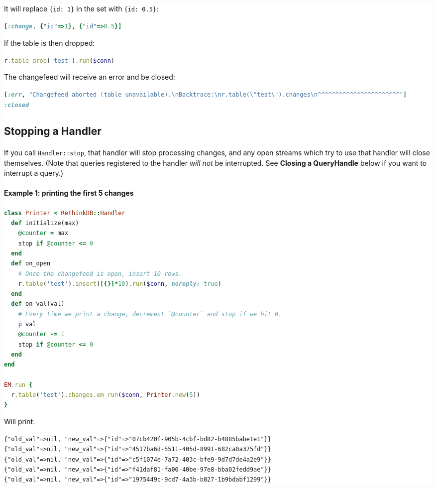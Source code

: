 It will replace `{id: 1}` in the set with `{id: 0.5}`:

```rb
[:change, {"id"=>1}, {"id"=>0.5}]
```

If the table is then dropped:

```rb
r.table_drop('test').run($conn)
```

The changefeed will receive an error and be closed:
```rb
[:err, "Changefeed aborted (table unavailable).\nBacktrace:\nr.table(\"test\").changes\n^^^^^^^^^^^^^^^^^^^^^^^"]
:closed
```

## Stopping a Handler

If you call `Handler::stop`, that handler will stop processing
changes, and any open streams which try to use that handler will close
themselves.  (Note that queries registered to the handler *will not*
be interrupted.  See **Closing a QueryHandle** below if you want to
interrupt a query.)

#### Example 1: printing the first 5 changes

```rb
class Printer < RethinkDB::Handler
  def initialize(max)
    @counter = max
    stop if @counter <= 0
  end
  def on_open
    # Once the changefeed is open, insert 10 rows.
    r.table('test').insert([{}]*10).run($conn, noreply: true)
  end
  def on_val(val)
    # Every time we print a change, decrement `@counter` and stop if we hit 0.
    p val
    @counter -= 1
    stop if @counter <= 0
  end
end

EM.run {
  r.table('test').changes.em_run($conn, Printer.new(5))
}
```

Will print:

```
{"old_val"=>nil, "new_val"=>{"id"=>"07cb420f-905b-4cbf-bd82-b4885babe1e1"}}
{"old_val"=>nil, "new_val"=>{"id"=>"4517ba6d-5511-405d-8991-682ca0a375fd"}}
{"old_val"=>nil, "new_val"=>{"id"=>"c5f1074e-7a72-403c-bfe9-9d7d7de4a2e9"}}
{"old_val"=>nil, "new_val"=>{"id"=>"f41daf81-fa00-40be-97e8-bba02fedd9ae"}}
{"old_val"=>nil, "new_val"=>{"id"=>"1975449c-9cd7-4a3b-b027-1b9bdabf1299"}}
```

